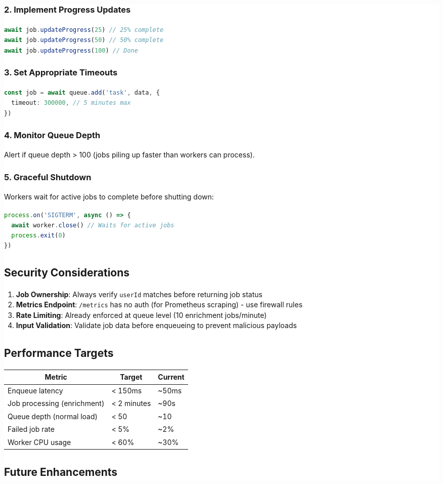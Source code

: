 ### 2. Implement Progress Updates

```typescript
await job.updateProgress(25) // 25% complete
await job.updateProgress(50) // 50% complete
await job.updateProgress(100) // Done
```

### 3. Set Appropriate Timeouts

```typescript
const job = await queue.add('task', data, {
  timeout: 300000, // 5 minutes max
})
```

### 4. Monitor Queue Depth

Alert if queue depth > 100 (jobs piling up faster than workers can process).

### 5. Graceful Shutdown

Workers wait for active jobs to complete before shutting down:

```typescript
process.on('SIGTERM', async () => {
  await worker.close() // Waits for active jobs
  process.exit(0)
})
```

## Security Considerations

1. **Job Ownership**: Always verify `userId` matches before returning job status
2. **Metrics Endpoint**: `/metrics` has no auth (for Prometheus scraping) - use firewall rules
3. **Rate Limiting**: Already enforced at queue level (10 enrichment jobs/minute)
4. **Input Validation**: Validate job data before enqueueing to prevent malicious payloads

## Performance Targets

| Metric                      | Target      | Current |
| --------------------------- | ----------- | ------- |
| Enqueue latency             | < 150ms     | ~50ms   |
| Job processing (enrichment) | < 2 minutes | ~90s    |
| Queue depth (normal load)   | < 50        | ~10     |
| Failed job rate             | < 5%        | ~2%     |
| Worker CPU usage            | < 60%       | ~30%    |

## Future Enhancements

